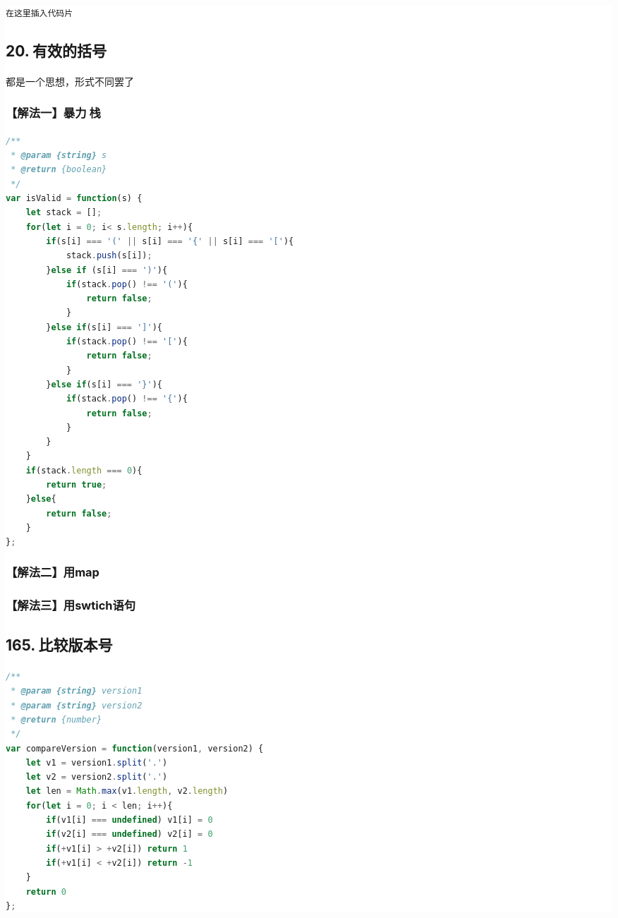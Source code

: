 ```javascript
在这里插入代码片
```
## 20. 有效的括号
都是一个思想，形式不同罢了
### 【解法一】暴力 栈
```javascript
/**
 * @param {string} s
 * @return {boolean}
 */
var isValid = function(s) {
    let stack = [];
    for(let i = 0; i< s.length; i++){
        if(s[i] === '(' || s[i] === '{' || s[i] === '['){
            stack.push(s[i]);
        }else if (s[i] === ')'){
            if(stack.pop() !== '('){
                return false;
            }
        }else if(s[i] === ']'){
            if(stack.pop() !== '['){
                return false;
            }
        }else if(s[i] === '}'){
            if(stack.pop() !== '{'){
                return false;
            }
        }
    }
    if(stack.length === 0){
        return true;
    }else{
        return false;
    }
};
```
### 【解法二】用map

### 【解法三】用swtich语句

## 165. 比较版本号

```javascript
/**
 * @param {string} version1
 * @param {string} version2
 * @return {number}
 */
var compareVersion = function(version1, version2) {
    let v1 = version1.split('.')
    let v2 = version2.split('.')
    let len = Math.max(v1.length, v2.length)
    for(let i = 0; i < len; i++){
        if(v1[i] === undefined) v1[i] = 0
        if(v2[i] === undefined) v2[i] = 0
        if(+v1[i] > +v2[i]) return 1
        if(+v1[i] < +v2[i]) return -1
    }
    return 0
};
```